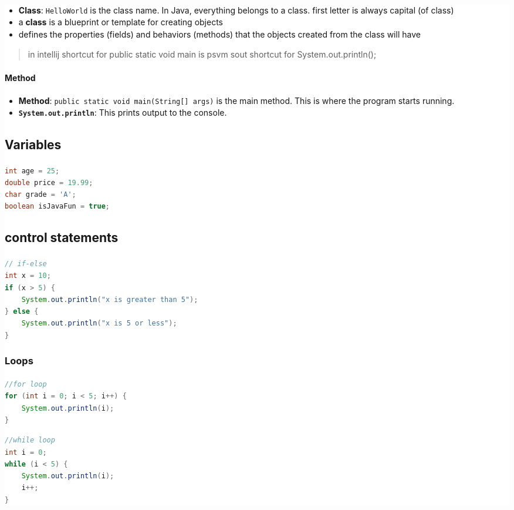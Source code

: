 - **Class**: `HelloWorld` is the class name. In Java, everything belongs to a class. first letter is always capital (of class) 
- a **class** is a blueprint or template for creating objects
- defines the properties (fields) and behaviors (methods) that the objects created from the class will have

>in intellij shortcut for public static void main is psvm
>sout shortcut for System.out.println();



#### Method
- **Method**: `public static void main(String[] args)` is the main method. This is where the program starts running.
- **`System.out.println`**: This prints output to the console.

## Variables

```java
int age = 25;
double price = 19.99;
char grade = 'A';
boolean isJavaFun = true;

```

## control statements

```java
// if-else
int x = 10;
if (x > 5) {
    System.out.println("x is greater than 5");
} else {
    System.out.println("x is 5 or less");
}
```

### Loops 

```java
//for loop
for (int i = 0; i < 5; i++) {
    System.out.println(i);
}
```

```java
//while loop
int i = 0;
while (i < 5) {
    System.out.println(i);
    i++;
}
```
